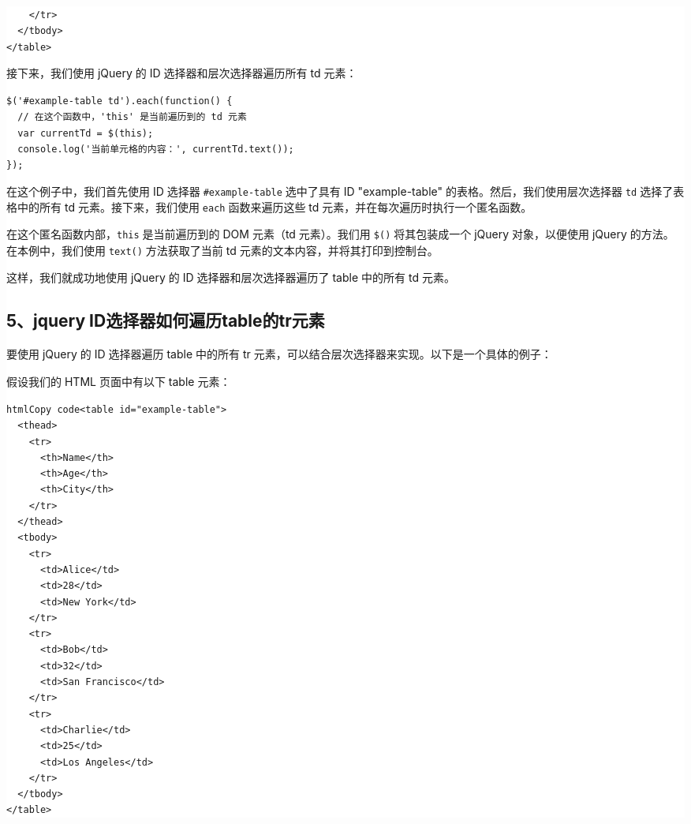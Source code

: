 ```
    </tr>
  </tbody>
</table>
```

接下来，我们使用 jQuery 的 ID 选择器和层次选择器遍历所有 td 元素：

```
$('#example-table td').each(function() {
  // 在这个函数中，'this' 是当前遍历到的 td 元素
  var currentTd = $(this);
  console.log('当前单元格的内容：', currentTd.text());
});
```

在这个例子中，我们首先使用 ID 选择器 `#example-table` 选中了具有 ID "example-table" 的表格。然后，我们使用层次选择器 `td` 选择了表格中的所有 td 元素。接下来，我们使用 `each` 函数来遍历这些 td 元素，并在每次遍历时执行一个匿名函数。

在这个匿名函数内部，`this` 是当前遍历到的 DOM 元素（td 元素）。我们用 `$()` 将其包装成一个 jQuery 对象，以便使用 jQuery 的方法。在本例中，我们使用 `text()` 方法获取了当前 td 元素的文本内容，并将其打印到控制台。

这样，我们就成功地使用 jQuery 的 ID 选择器和层次选择器遍历了 table 中的所有 td 元素。

## 5、jquery ID选择器如何遍历table的tr元素

要使用 jQuery 的 ID 选择器遍历 table 中的所有 tr 元素，可以结合层次选择器来实现。以下是一个具体的例子：

假设我们的 HTML 页面中有以下 table 元素：

```
htmlCopy code<table id="example-table">
  <thead>
    <tr>
      <th>Name</th>
      <th>Age</th>
      <th>City</th>
    </tr>
  </thead>
  <tbody>
    <tr>
      <td>Alice</td>
      <td>28</td>
      <td>New York</td>
    </tr>
    <tr>
      <td>Bob</td>
      <td>32</td>
      <td>San Francisco</td>
    </tr>
    <tr>
      <td>Charlie</td>
      <td>25</td>
      <td>Los Angeles</td>
    </tr>
  </tbody>
</table>
```
